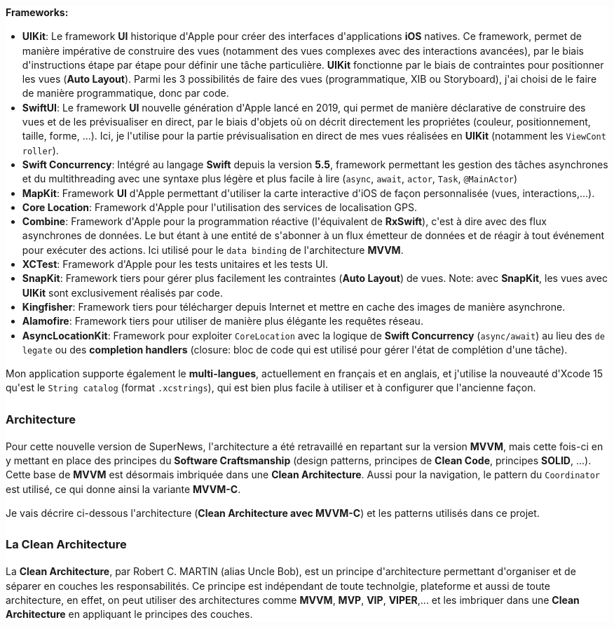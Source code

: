 **Frameworks:**
- **UIKit**: Le framework **UI** historique d'Apple pour créer des interfaces d'applications **iOS** natives. Ce framework, permet de manière impérative de construire des vues (notamment des vues complexes avec des interactions avancées), par le biais d'instructions étape par étape pour définir une tâche particulière. **UIKit** fonctionne par le biais de contraintes pour positionner les vues (**Auto Layout**). Parmi les 3 possibilités de faire des vues (programmatique, XIB ou Storyboard), j'ai choisi de le faire de manière programmatique, donc par code.
- **SwiftUI**: Le framework **UI** nouvelle génération d'Apple lancé en 2019, qui permet de manière déclarative de construire des vues et de les prévisualiser en direct, par le biais d'objets où on décrit directement les propriétes (couleur, positionnement, taille, forme, ...). Ici, je l'utilise pour la partie prévisualisation en direct de mes vues réalisées en **UIKit** (notamment les `ViewController`).
- **Swift Concurrency**: Intégré au langage **Swift** depuis la version **5.5**, framework permettant les gestion des tâches asynchrones et du multithreading avec une syntaxe plus légère et plus facile à lire (`async`, `await`, `actor`, `Task`, `@MainActor`)
- **MapKit**: Framework **UI** d'Apple permettant d'utiliser la carte interactive d'iOS de façon personnalisée (vues, interactions,...).
- **Core Location**: Framework d'Apple pour l'utilisation des services de localisation GPS.
- **Combine**: Framework d'Apple pour la programmation réactive (l'équivalent de **RxSwift**), c'est à dire avec des flux asynchrones de données. Le but étant à une entité de s'abonner à un flux émetteur de données et de réagir à tout événement pour exécuter des actions. Ici utilisé pour le `data binding` de l'architecture **MVVM**.
- **XCTest**: Framework d'Apple pour les tests unitaires et les tests UI.
- **SnapKit**: Framework tiers pour gérer plus facilement les contraintes (**Auto Layout**) de vues. Note: avec **SnapKit**, les vues avec **UIKit** sont exclusivement réalisés par code.
- **Kingfisher**: Framework tiers pour télécharger depuis Internet et mettre en cache des images de manière asynchrone.
- **Alamofire**: Framework tiers pour utiliser de manière plus élégante les requêtes réseau.
- **AsyncLocationKit**: Framework pour exploiter `CoreLocation` avec la logique de **Swift Concurrency** (`async/await`) au lieu des `delegate` ou des **completion handlers** (closure: bloc de code qui est utilisé pour gérer l'état de complétion d'une tâche).

Mon application supporte également le **multi-langues**, actuellement en français et en anglais, et j'utilise la nouveauté d'Xcode 15 qu'est le `String catalog` (format `.xcstrings`), qui est bien plus facile à utiliser et à configurer que l'ancienne façon.

### <a name="architecture"></a>Architecture

Pour cette nouvelle version de SuperNews, l'architecture a été retravaillé en repartant sur la version **MVVM**, mais cette fois-ci en y mettant en place des principes du **Software Craftsmanship** (design patterns, principes de **Clean Code**, principes **SOLID**, ...). Cette base de **MVVM** est désormais imbriquée dans une **Clean Architecture**. Aussi pour la navigation, le pattern du `Coordinator` est utilisé, ce qui donne ainsi la variante **MVVM-C**.

Je vais décrire ci-dessous l'architecture (**Clean Architecture avec MVVM-C**) et les patterns utilisés dans ce projet.

### La Clean Architecture

La **Clean Architecture**, par Robert C. MARTIN (alias Uncle Bob), est un principe d'architecture permettant d'organiser et de séparer en couches les responsabilités. Ce principe est indépendant de toute technolgie, plateforme et aussi de toute architecture, en effet, on peut utiliser des architectures comme **MVVM**, **MVP**, **VIP**, **VIPER**,... et les imbriquer dans une **Clean Architecture** en appliquant le principes des couches.
